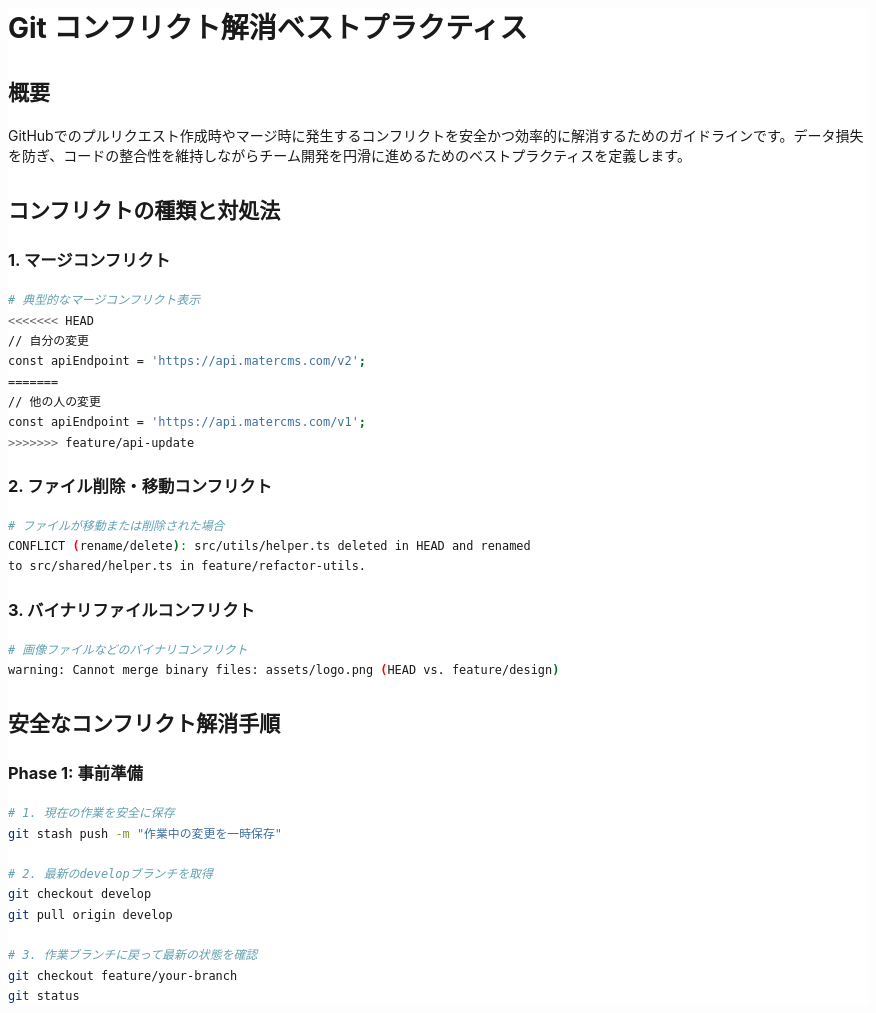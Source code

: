 # Git コンフリクト解消ベストプラクティス

## 概要

GitHubでのプルリクエスト作成時やマージ時に発生するコンフリクトを安全かつ効率的に解消するためのガイドラインです。データ損失を防ぎ、コードの整合性を維持しながらチーム開発を円滑に進めるためのベストプラクティスを定義します。

## コンフリクトの種類と対処法

### 1. マージコンフリクト

```bash
# 典型的なマージコンフリクト表示
<<<<<<< HEAD
// 自分の変更
const apiEndpoint = 'https://api.matercms.com/v2';
=======
// 他の人の変更
const apiEndpoint = 'https://api.matercms.com/v1';
>>>>>>> feature/api-update
```

### 2. ファイル削除・移動コンフリクト

```bash
# ファイルが移動または削除された場合
CONFLICT (rename/delete): src/utils/helper.ts deleted in HEAD and renamed
to src/shared/helper.ts in feature/refactor-utils.
```

### 3. バイナリファイルコンフリクト

```bash
# 画像ファイルなどのバイナリコンフリクト
warning: Cannot merge binary files: assets/logo.png (HEAD vs. feature/design)
```

## 安全なコンフリクト解消手順

### Phase 1: 事前準備

```bash
# 1. 現在の作業を安全に保存
git stash push -m "作業中の変更を一時保存"

# 2. 最新のdevelopブランチを取得
git checkout develop
git pull origin develop

# 3. 作業ブランチに戻って最新の状態を確認
git checkout feature/your-branch
git status
```

